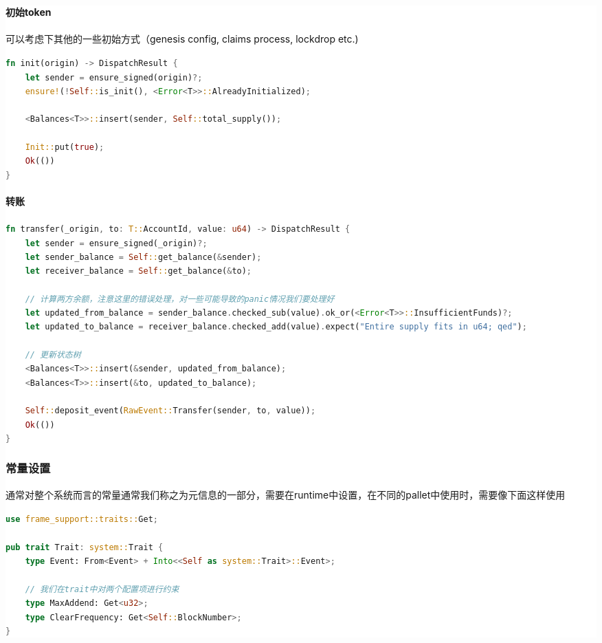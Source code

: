 #### 初始token

可以考虑下其他的一些初始方式（genesis config, claims process, lockdrop etc.)

```rust
fn init(origin) -> DispatchResult {
	let sender = ensure_signed(origin)?;
	ensure!(!Self::is_init(), <Error<T>>::AlreadyInitialized);

	<Balances<T>>::insert(sender, Self::total_supply());

	Init::put(true);
	Ok(())
}
```

#### 转账

```rust
fn transfer(_origin, to: T::AccountId, value: u64) -> DispatchResult {
    let sender = ensure_signed(_origin)?;
    let sender_balance = Self::get_balance(&sender);
    let receiver_balance = Self::get_balance(&to);

    // 计算两方余额，注意这里的错误处理，对一些可能导致的panic情况我们要处理好
    let updated_from_balance = sender_balance.checked_sub(value).ok_or(<Error<T>>::InsufficientFunds)?;
    let updated_to_balance = receiver_balance.checked_add(value).expect("Entire supply fits in u64; qed");

    // 更新状态树
    <Balances<T>>::insert(&sender, updated_from_balance);
    <Balances<T>>::insert(&to, updated_to_balance);

    Self::deposit_event(RawEvent::Transfer(sender, to, value));
    Ok(())
}
```

### 常量设置

通常对整个系统而言的常量通常我们称之为元信息的一部分，需要在runtime中设置，在不同的pallet中使用时，需要像下面这样使用

```rust
use frame_support::traits::Get;

pub trait Trait: system::Trait {
    type Event: From<Event> + Into<<Self as system::Trait>::Event>;

    // 我们在trait中对两个配置项进行约束
    type MaxAddend: Get<u32>;
    type ClearFrequency: Get<Self::BlockNumber>;
}
```
